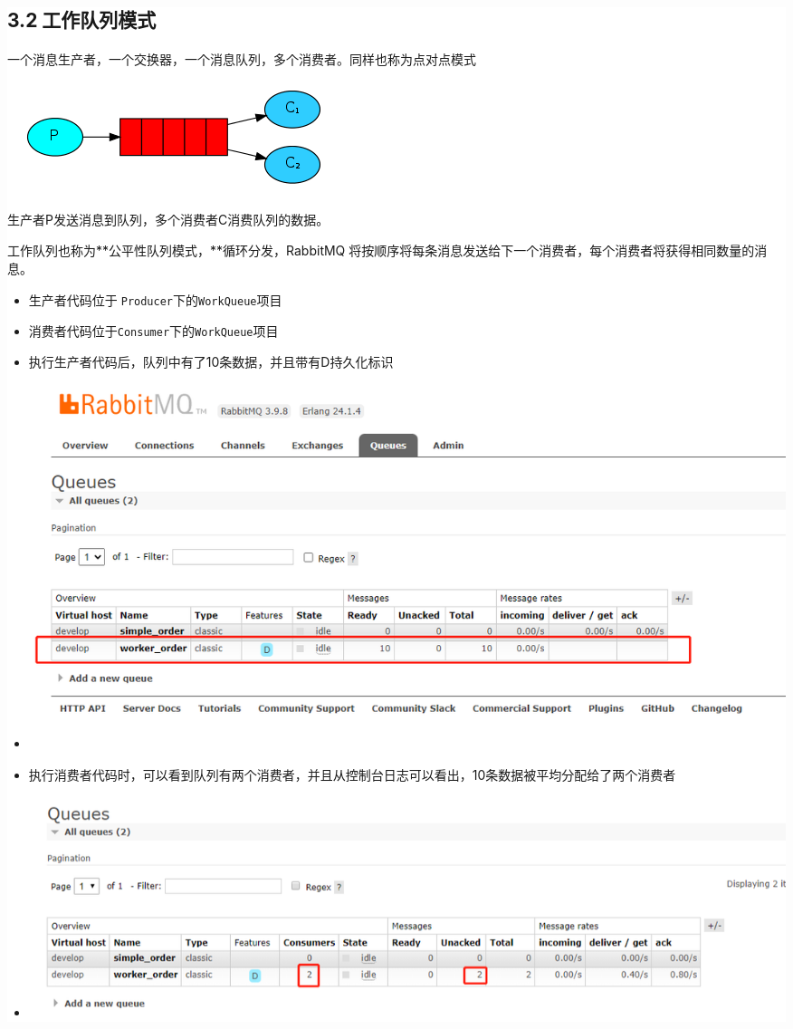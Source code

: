 ## 3.2 工作队列模式

一个消息生产者，一个交换器，一个消息队列，多个消费者。同样也称为点对点模式

![img](./RabbitMQ.assets/630011-20210823234032492-1935279120.png)

生产者P发送消息到队列，多个消费者C消费队列的数据。

工作队列也称为**公平性队列模式，**循环分发，RabbitMQ 将按顺序将每条消息发送给下一个消费者，每个消费者将获得相同数量的消息。

- 生产者代码位于 `Producer`下的`WorkQueue`项目
- 消费者代码位于`Consumer`下的`WorkQueue`项目
- 执行生产者代码后，队列中有了10条数据，并且带有D持久化标识
- ![image-20211224103705900](./RabbitMQ.assets/image-20211224103705900.png)

- 执行消费者代码时，可以看到队列有两个消费者，并且从控制台日志可以看出，10条数据被平均分配给了两个消费者
- ![image-20211224105945697](./RabbitMQ.assets/image-20211224105945697.png)
